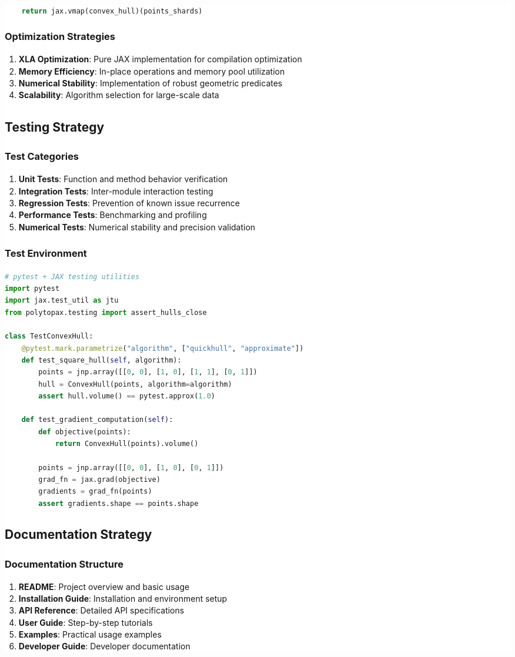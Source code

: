 ```python
    return jax.vmap(convex_hull)(points_shards)
```

### Optimization Strategies

1. **XLA Optimization**: Pure JAX implementation for compilation optimization
2. **Memory Efficiency**: In-place operations and memory pool utilization
3. **Numerical Stability**: Implementation of robust geometric predicates
4. **Scalability**: Algorithm selection for large-scale data

## Testing Strategy

### Test Categories

1. **Unit Tests**: Function and method behavior verification
2. **Integration Tests**: Inter-module interaction testing
3. **Regression Tests**: Prevention of known issue recurrence
4. **Performance Tests**: Benchmarking and profiling
5. **Numerical Tests**: Numerical stability and precision validation

### Test Environment

```python
# pytest + JAX testing utilities
import pytest
import jax.test_util as jtu
from polytopax.testing import assert_hulls_close

class TestConvexHull:
    @pytest.mark.parametrize("algorithm", ["quickhull", "approximate"])
    def test_square_hull(self, algorithm):
        points = jnp.array([[0, 0], [1, 0], [1, 1], [0, 1]])
        hull = ConvexHull(points, algorithm=algorithm)
        assert hull.volume() == pytest.approx(1.0)

    def test_gradient_computation(self):
        def objective(points):
            return ConvexHull(points).volume()

        points = jnp.array([[0, 0], [1, 0], [0, 1]])
        grad_fn = jax.grad(objective)
        gradients = grad_fn(points)
        assert gradients.shape == points.shape
```

## Documentation Strategy

### Documentation Structure

1. **README**: Project overview and basic usage
2. **Installation Guide**: Installation and environment setup
3. **API Reference**: Detailed API specifications
4. **User Guide**: Step-by-step tutorials
5. **Examples**: Practical usage examples
6. **Developer Guide**: Developer documentation
